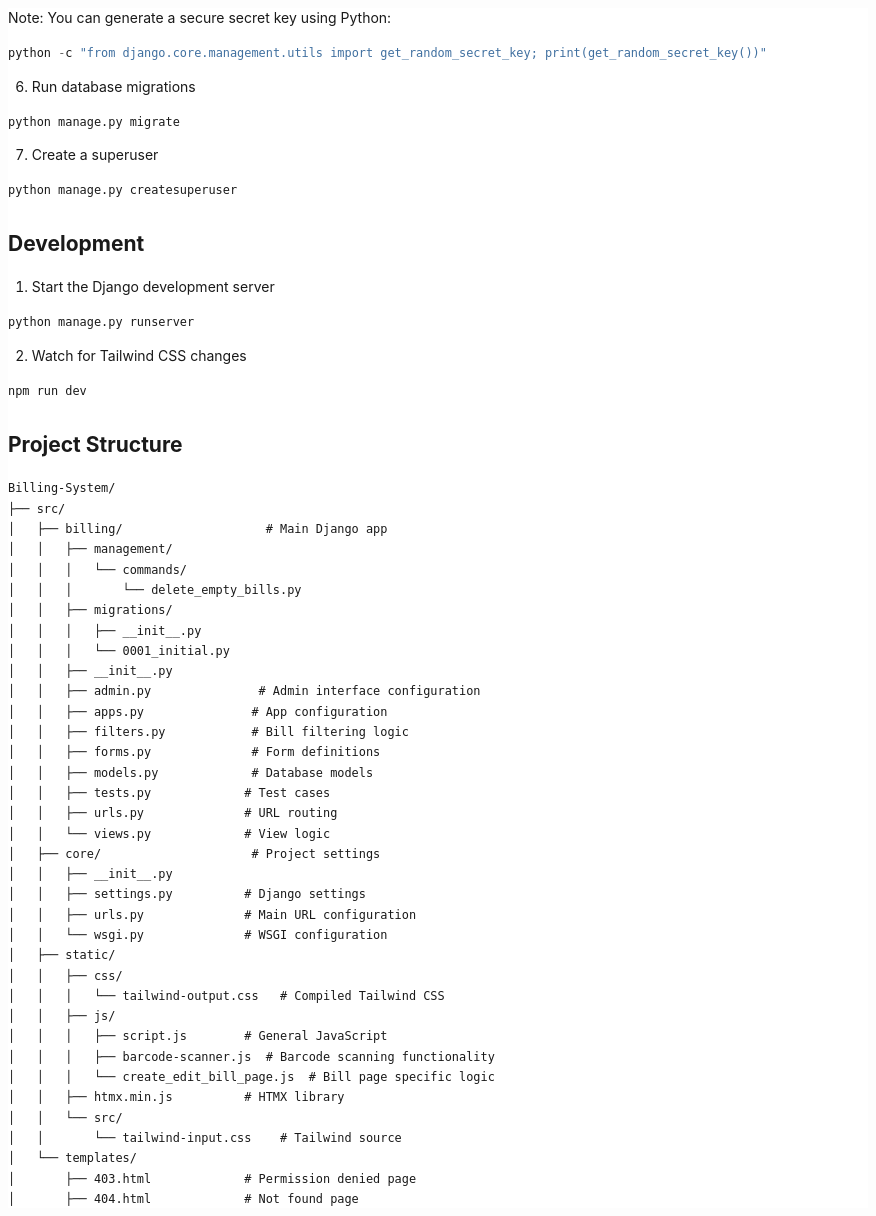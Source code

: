 Note: You can generate a secure secret key using Python:
```python
python -c "from django.core.management.utils import get_random_secret_key; print(get_random_secret_key())"
```

6. Run database migrations
```bash
python manage.py migrate
```

7. Create a superuser
```bash
python manage.py createsuperuser
```

## Development

1. Start the Django development server
```bash
python manage.py runserver
```

2. Watch for Tailwind CSS changes
```bash
npm run dev
```

## Project Structure

```
Billing-System/
├── src/
│   ├── billing/                    # Main Django app
│   │   ├── management/
│   │   │   └── commands/
│   │   │       └── delete_empty_bills.py
│   │   ├── migrations/
│   │   │   ├── __init__.py
│   │   │   └── 0001_initial.py
│   │   ├── __init__.py
│   │   ├── admin.py               # Admin interface configuration
│   │   ├── apps.py               # App configuration
│   │   ├── filters.py            # Bill filtering logic
│   │   ├── forms.py              # Form definitions
│   │   ├── models.py             # Database models
│   │   ├── tests.py             # Test cases
│   │   ├── urls.py              # URL routing
│   │   └── views.py             # View logic
│   ├── core/                     # Project settings
│   │   ├── __init__.py
│   │   ├── settings.py          # Django settings
│   │   ├── urls.py              # Main URL configuration
│   │   └── wsgi.py              # WSGI configuration
│   ├── static/
│   │   ├── css/
│   │   │   └── tailwind-output.css   # Compiled Tailwind CSS
│   │   ├── js/
│   │   │   ├── script.js        # General JavaScript
│   │   │   ├── barcode-scanner.js  # Barcode scanning functionality 
│   │   │   └── create_edit_bill_page.js  # Bill page specific logic
│   │   ├── htmx.min.js          # HTMX library
│   │   └── src/
│   │       └── tailwind-input.css    # Tailwind source
│   └── templates/
│       ├── 403.html             # Permission denied page
│       ├── 404.html             # Not found page
```